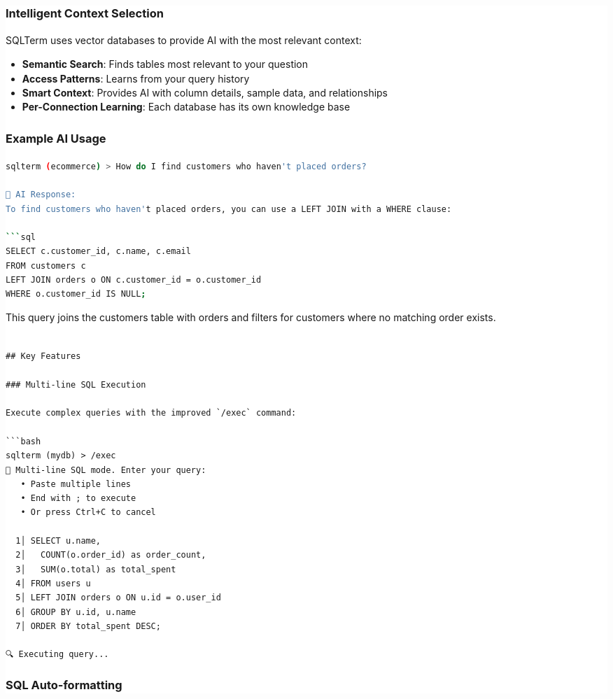 ### Intelligent Context Selection

SQLTerm uses vector databases to provide AI with the most relevant context:

- **Semantic Search**: Finds tables most relevant to your question
- **Access Patterns**: Learns from your query history
- **Smart Context**: Provides AI with column details, sample data, and relationships
- **Per-Connection Learning**: Each database has its own knowledge base

### Example AI Usage

```bash
sqlterm (ecommerce) > How do I find customers who haven't placed orders?

🤖 AI Response:
To find customers who haven't placed orders, you can use a LEFT JOIN with a WHERE clause:

```sql
SELECT c.customer_id, c.name, c.email
FROM customers c
LEFT JOIN orders o ON c.customer_id = o.customer_id
WHERE o.customer_id IS NULL;
```

This query joins the customers table with orders and filters for customers where no matching order exists.
```

## Key Features

### Multi-line SQL Execution

Execute complex queries with the improved `/exec` command:

```bash
sqlterm (mydb) > /exec
📝 Multi-line SQL mode. Enter your query:
   • Paste multiple lines
   • End with ; to execute
   • Or press Ctrl+C to cancel

  1│ SELECT u.name,
  2│   COUNT(o.order_id) as order_count,
  3│   SUM(o.total) as total_spent
  4│ FROM users u
  5│ LEFT JOIN orders o ON u.id = o.user_id
  6│ GROUP BY u.id, u.name
  7│ ORDER BY total_spent DESC;

🔍 Executing query...
```

### SQL Auto-formatting
